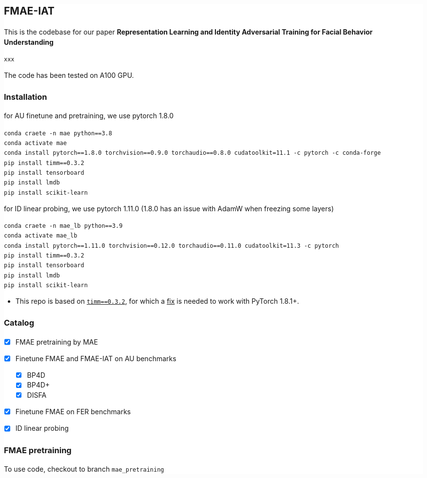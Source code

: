 ## FMAE-IAT

This is the codebase for our paper **Representation Learning and Identity Adversarial Training for Facial Behavior
Understanding**

```
xxx
```

The code has been tested on A100 GPU.

### Installation
for AU finetune and pretraining, we use pytorch 1.8.0
```shell
conda craete -n mae python==3.8
conda activate mae
conda install pytorch==1.8.0 torchvision==0.9.0 torchaudio==0.8.0 cudatoolkit=11.1 -c pytorch -c conda-forge
pip install timm==0.3.2
pip install tensorboard
pip install lmdb
pip install scikit-learn
```

for ID linear probing, we use pytorch 1.11.0 (1.8.0 has an issue with AdamW when freezing some layers)
```shell
conda craete -n mae_lb python==3.9
conda activate mae_lb
conda install pytorch==1.11.0 torchvision==0.12.0 torchaudio==0.11.0 cudatoolkit=11.3 -c pytorch
pip install timm==0.3.2
pip install tensorboard
pip install lmdb
pip install scikit-learn
```

* This repo is based on [`timm==0.3.2`](https://github.com/rwightman/pytorch-image-models), for which a [fix](https://github.com/rwightman/pytorch-image-models/issues/420#issuecomment-776459842) is needed to work with PyTorch 1.8.1+.

### Catalog

- [x] FMAE pretraining by MAE
- [x] Finetune FMAE and FMAE-IAT on AU benchmarks 
  - [x] BP4D
  - [x] BP4D+
  - [x] DISFA
- [x] Finetune FMAE on FER benchmarks
- [x] ID linear probing



### FMAE pretraining
To use code, checkout to branch `mae_pretraining`
